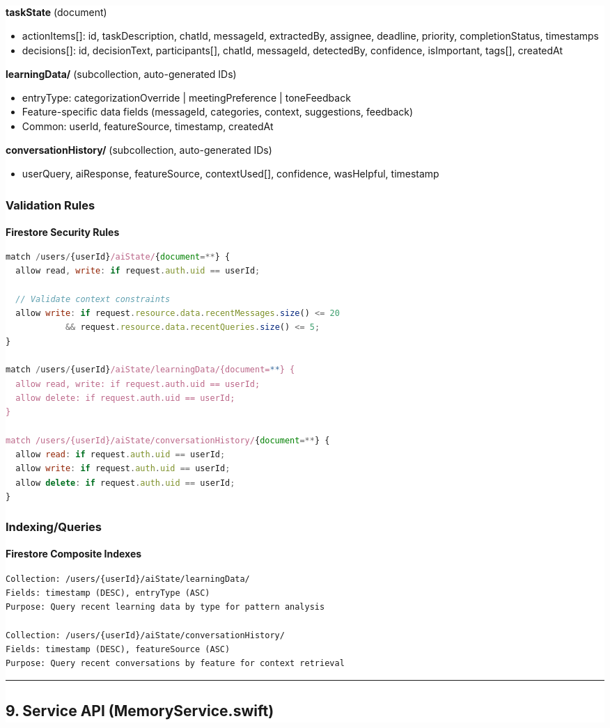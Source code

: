 **taskState** (document)
- actionItems[]: id, taskDescription, chatId, messageId, extractedBy, assignee, deadline, priority, completionStatus, timestamps
- decisions[]: id, decisionText, participants[], chatId, messageId, detectedBy, confidence, isImportant, tags[], createdAt

**learningData/** (subcollection, auto-generated IDs)
- entryType: categorizationOverride | meetingPreference | toneFeedback
- Feature-specific data fields (messageId, categories, context, suggestions, feedback)
- Common: userId, featureSource, timestamp, createdAt

**conversationHistory/** (subcollection, auto-generated IDs)
- userQuery, aiResponse, featureSource, contextUsed[], confidence, wasHelpful, timestamp

### Validation Rules

**Firestore Security Rules**
```javascript
match /users/{userId}/aiState/{document=**} {
  allow read, write: if request.auth.uid == userId;
  
  // Validate context constraints
  allow write: if request.resource.data.recentMessages.size() <= 20
            && request.resource.data.recentQueries.size() <= 5;
}

match /users/{userId}/aiState/learningData/{document=**} {
  allow read, write: if request.auth.uid == userId;
  allow delete: if request.auth.uid == userId;
}

match /users/{userId}/aiState/conversationHistory/{document=**} {
  allow read: if request.auth.uid == userId;
  allow write: if request.auth.uid == userId;
  allow delete: if request.auth.uid == userId;
}
```

### Indexing/Queries

**Firestore Composite Indexes**
```
Collection: /users/{userId}/aiState/learningData/
Fields: timestamp (DESC), entryType (ASC)
Purpose: Query recent learning data by type for pattern analysis

Collection: /users/{userId}/aiState/conversationHistory/
Fields: timestamp (DESC), featureSource (ASC)
Purpose: Query recent conversations by feature for context retrieval
```

---

## 9. Service API (MemoryService.swift)
